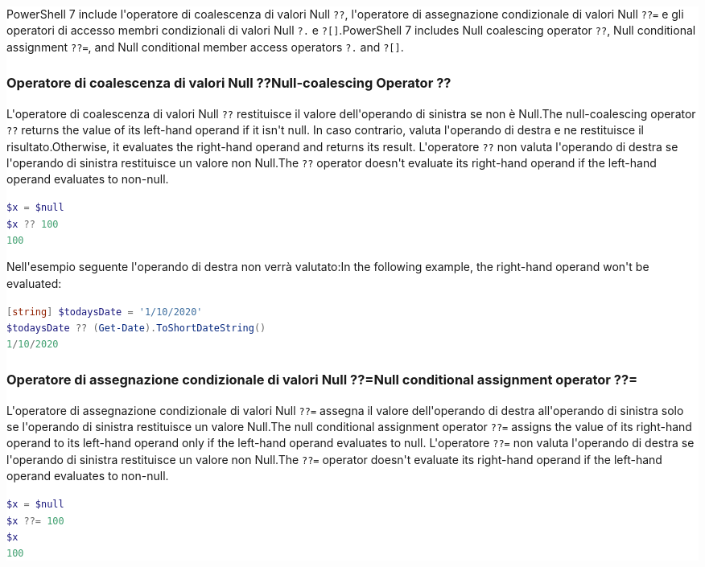 <span data-ttu-id="dcd7c-185">PowerShell 7 include l'operatore di coalescenza di valori Null `??`, l'operatore di assegnazione condizionale di valori Null `??=` e gli operatori di accesso membri condizionali di valori Null `?.` e `?[]`.</span><span class="sxs-lookup"><span data-stu-id="dcd7c-185">PowerShell 7 includes Null coalescing operator `??`, Null conditional assignment `??=`, and Null conditional member access operators `?.` and `?[]`.</span></span>

### <a name="null-coalescing-operator-"></a><span data-ttu-id="dcd7c-186">Operatore di coalescenza di valori Null ??</span><span class="sxs-lookup"><span data-stu-id="dcd7c-186">Null-coalescing Operator ??</span></span>

<span data-ttu-id="dcd7c-187">L'operatore di coalescenza di valori Null `??` restituisce il valore dell'operando di sinistra se non è Null.</span><span class="sxs-lookup"><span data-stu-id="dcd7c-187">The null-coalescing operator `??` returns the value of its left-hand operand if it isn't null.</span></span>
<span data-ttu-id="dcd7c-188">In caso contrario, valuta l'operando di destra e ne restituisce il risultato.</span><span class="sxs-lookup"><span data-stu-id="dcd7c-188">Otherwise, it evaluates the right-hand operand and returns its result.</span></span> <span data-ttu-id="dcd7c-189">L'operatore `??` non valuta l'operando di destra se l'operando di sinistra restituisce un valore non Null.</span><span class="sxs-lookup"><span data-stu-id="dcd7c-189">The `??` operator doesn't evaluate its right-hand operand if the left-hand operand evaluates to non-null.</span></span>

```powershell
$x = $null
$x ?? 100
100
```

<span data-ttu-id="dcd7c-190">Nell'esempio seguente l'operando di destra non verrà valutato:</span><span class="sxs-lookup"><span data-stu-id="dcd7c-190">In the following example, the right-hand operand won't be evaluated:</span></span>

```powershell
[string] $todaysDate = '1/10/2020'
$todaysDate ?? (Get-Date).ToShortDateString()
1/10/2020
```

### <a name="null-conditional-assignment-operator-"></a><span data-ttu-id="dcd7c-191">Operatore di assegnazione condizionale di valori Null ??=</span><span class="sxs-lookup"><span data-stu-id="dcd7c-191">Null conditional assignment operator ??=</span></span>

<span data-ttu-id="dcd7c-192">L'operatore di assegnazione condizionale di valori Null `??=` assegna il valore dell'operando di destra all'operando di sinistra solo se l'operando di sinistra restituisce un valore Null.</span><span class="sxs-lookup"><span data-stu-id="dcd7c-192">The null conditional assignment operator `??=` assigns the value of its right-hand operand to its left-hand operand only if the left-hand operand evaluates to null.</span></span> <span data-ttu-id="dcd7c-193">L'operatore `??=` non valuta l'operando di destra se l'operando di sinistra restituisce un valore non Null.</span><span class="sxs-lookup"><span data-stu-id="dcd7c-193">The `??=` operator doesn't evaluate its right-hand operand if the left-hand operand evaluates to non-null.</span></span>

```powershell
$x = $null
$x ??= 100
$x
100
```
